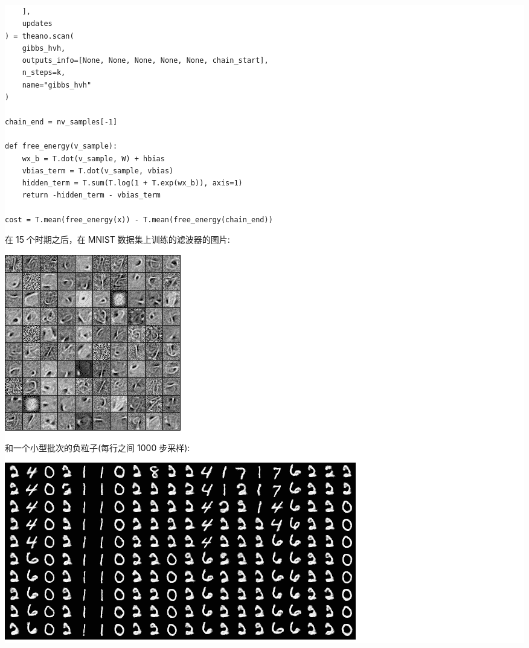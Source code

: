 ```
    ],
    updates
) = theano.scan(
    gibbs_hvh,
    outputs_info=[None, None, None, None, None, chain_start],
    n_steps=k,
    name="gibbs_hvh"
)

chain_end = nv_samples[-1]

def free_energy(v_sample):
    wx_b = T.dot(v_sample, W) + hbias
    vbias_term = T.dot(v_sample, vbias)
    hidden_term = T.sum(T.log(1 + T.exp(wx_b)), axis=1)
    return -hidden_term - vbias_term

cost = T.mean(free_energy(x)) - T.mean(free_energy(chain_end))
```

在 15 个时期之后，在 MNIST 数据集上训练的滤波器的图片:

![Restricted Boltzmann Machines](img/00247.jpeg)

和一个小型批次的负粒子(每行之间 1000 步采样):

![Restricted Boltzmann Machines](img/00248.jpeg)<title>Chapter 12. Learning Features with Unsupervised Generative Networks</title>  
